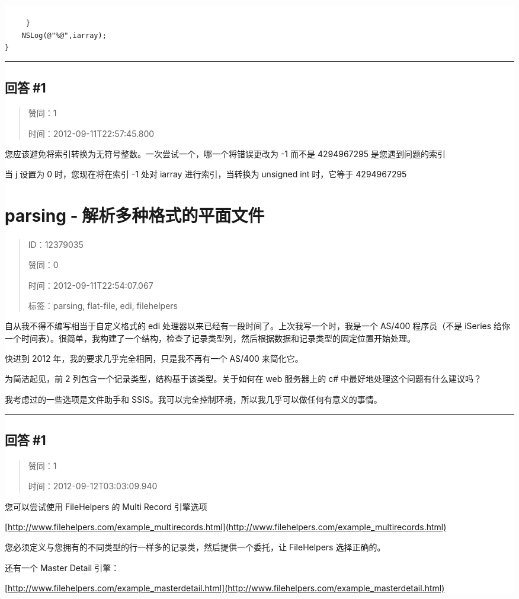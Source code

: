 ```

     }
    NSLog(@"%@",iarray);
} 
```

* * *

## 回答 #1

> 赞同：1
> 
> 时间：2012-09-11T22:57:45.800

您应该避免将索引转换为无符号整数。一次尝试一个，哪一个将错误更改为 -1 而不是 4294967295 是您遇到问题的索引

当 j 设置为 0 时，您现在将在索引 -1 处对 iarray 进行索引，当转换为 unsigned int 时，它等于 4294967295

# parsing - 解析多种格式的平面文件

> ID：12379035
> 
> 赞同：0
> 
> 时间：2012-09-11T22:54:07.067
> 
> 标签：parsing, flat-file, edi, filehelpers

自从我不得不编写相当于自定义格式的 edi 处理器以来已经有一段时间了。上次我写一个时，我是一个 AS/400 程序员（不是 iSeries 给你一个时间表）。很简单，我构建了一个结构，检查了记录类型列，然后根据数据和记录类型的固定位置开始处理。

快进到 2012 年，我的要求几乎完全相同，只是我不再有一个 AS/400 来简化它。

为简洁起见，前 2 列包含一个记录类型，结构基于该类型。关于如何在 web 服务器上的 c# 中最好地处理这个问题有什么建议吗？

我考虑过的一些选项是文件助手和 SSIS。我可以完全控制环境，所以我几乎可以做任何有意义的事情。

* * *

## 回答 #1

> 赞同：1
> 
> 时间：2012-09-12T03:03:09.940

您可以尝试使用 FileHelpers 的 Multi Record 引擎选项

[http://www.filehelpers.com/example_multirecords.html](http://www.filehelpers.com/example_multirecords.html)

您必须定义与您拥有的不同类型的行一样多的记录类，然后提供一个委托，让 FileHelpers 选择正确的。

还有一个 Master Detail 引擎：

[http://www.filehelpers.com/example_masterdetail.html](http://www.filehelpers.com/example_masterdetail.html)
